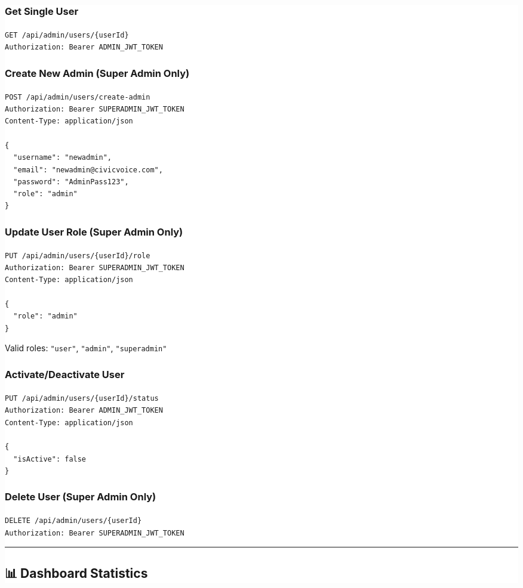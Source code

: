 ### **Get Single User**
```http
GET /api/admin/users/{userId}
Authorization: Bearer ADMIN_JWT_TOKEN
```

### **Create New Admin** (Super Admin Only)
```http
POST /api/admin/users/create-admin
Authorization: Bearer SUPERADMIN_JWT_TOKEN
Content-Type: application/json

{
  "username": "newadmin",
  "email": "newadmin@civicvoice.com",
  "password": "AdminPass123",
  "role": "admin"
}
```

### **Update User Role** (Super Admin Only)
```http
PUT /api/admin/users/{userId}/role
Authorization: Bearer SUPERADMIN_JWT_TOKEN
Content-Type: application/json

{
  "role": "admin"
}
```
Valid roles: `"user"`, `"admin"`, `"superadmin"`

### **Activate/Deactivate User**
```http
PUT /api/admin/users/{userId}/status
Authorization: Bearer ADMIN_JWT_TOKEN
Content-Type: application/json

{
  "isActive": false
}
```

### **Delete User** (Super Admin Only)
```http
DELETE /api/admin/users/{userId}
Authorization: Bearer SUPERADMIN_JWT_TOKEN
```

---

## 📊 **Dashboard Statistics**
